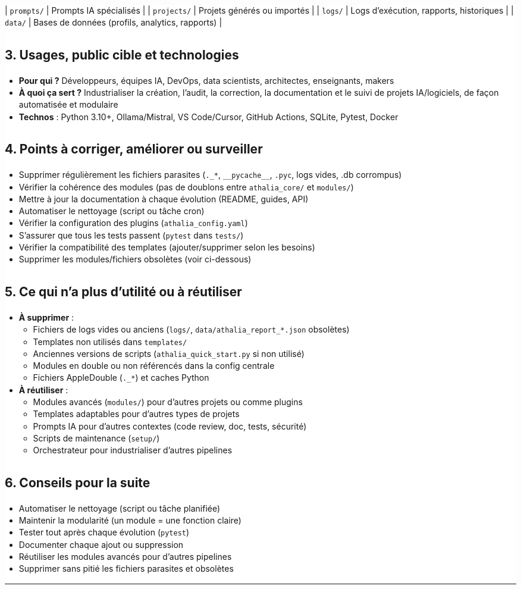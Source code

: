 | `prompts/`                     | Prompts IA spécialisés                                                                 |
| `projects/`                    | Projets générés ou importés                                                            |
| `logs/`                        | Logs d’exécution, rapports, historiques                                                |
| `data/`                        | Bases de données (profils, analytics, rapports)                                        |

## 3. Usages, public cible et technologies

- **Pour qui ?** Développeurs, équipes IA, DevOps, data scientists, architectes, enseignants, makers
- **À quoi ça sert ?** Industrialiser la création, l’audit, la correction, la documentation et le suivi de projets IA/logiciels, de façon automatisée et modulaire
- **Technos** : Python 3.10+, Ollama/Mistral, VS Code/Cursor, GitHub Actions, SQLite, Pytest, Docker

## 4. Points à corriger, améliorer ou surveiller

- Supprimer régulièrement les fichiers parasites (`._*`, `__pycache__`, `.pyc`, logs vides, .db corrompus)
- Vérifier la cohérence des modules (pas de doublons entre `athalia_core/` et `modules/`)
- Mettre à jour la documentation à chaque évolution (README, guides, API)
- Automatiser le nettoyage (script ou tâche cron)
- Vérifier la configuration des plugins (`athalia_config.yaml`)
- S’assurer que tous les tests passent (`pytest` dans `tests/`)
- Vérifier la compatibilité des templates (ajouter/supprimer selon les besoins)
- Supprimer les modules/fichiers obsolètes (voir ci-dessous)

## 5. Ce qui n’a plus d’utilité ou à réutiliser

- **À supprimer** :
  - Fichiers de logs vides ou anciens (`logs/`, `data/athalia_report_*.json` obsolètes)
  - Templates non utilisés dans `templates/`
  - Anciennes versions de scripts (`athalia_quick_start.py` si non utilisé)
  - Modules en double ou non référencés dans la config centrale
  - Fichiers AppleDouble (`._*`) et caches Python
- **À réutiliser** :
  - Modules avancés (`modules/`) pour d’autres projets ou comme plugins
  - Templates adaptables pour d’autres types de projets
  - Prompts IA pour d’autres contextes (code review, doc, tests, sécurité)
  - Scripts de maintenance (`setup/`)
  - Orchestrateur pour industrialiser d’autres pipelines

## 6. Conseils pour la suite

- Automatiser le nettoyage (script ou tâche planifiée)
- Maintenir la modularité (un module = une fonction claire)
- Tester tout après chaque évolution (`pytest`)
- Documenter chaque ajout ou suppression
- Réutiliser les modules avancés pour d’autres pipelines
- Supprimer sans pitié les fichiers parasites et obsolètes

---
